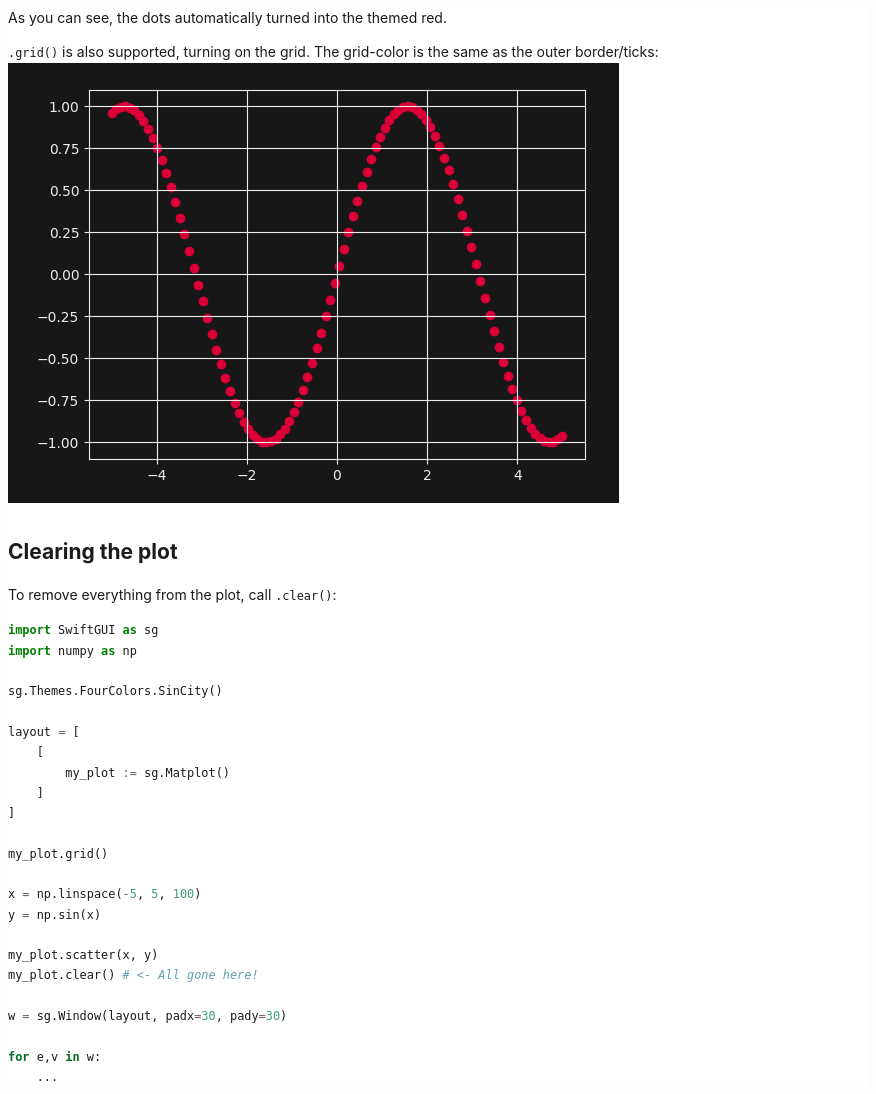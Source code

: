 As you can see, the dots automatically turned into the themed red.

`.grid()` is also supported, turning on the grid.
The grid-color is the same as the outer border/ticks:\
![](../assets/images/2025-10-23-18-42-07.png)

## Clearing the plot
To remove everything from the plot, call `.clear()`:
```py
import SwiftGUI as sg
import numpy as np

sg.Themes.FourColors.SinCity()

layout = [
    [
        my_plot := sg.Matplot()
    ]
]

my_plot.grid()

x = np.linspace(-5, 5, 100)
y = np.sin(x)

my_plot.scatter(x, y)
my_plot.clear() # <- All gone here!

w = sg.Window(layout, padx=30, pady=30)

for e,v in w:
    ...
```